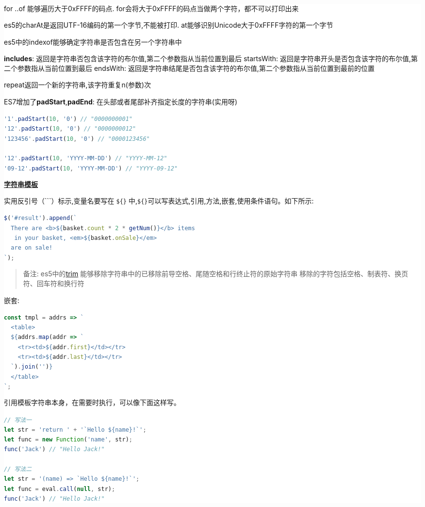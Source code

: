 for ..of 能够遍历大于0xFFFF的码点. for会将大于0xFFFF的码点当做两个字符，都不可以打印出来

es5的charAt是返回UTF-16编码的第一个字节,不能被打印. at能够识别Unicode大于0xFFFF字符的第一个字节

es5中的indexof能够确定字符串是否包含在另一个字符串中

**includes**: 返回是字符串否包含该字符的布尔值,第二个参数指从当前位置到最后
startsWith: 返回是字符串开头是否包含该字符的布尔值,第二个参数指从当前位置到最后
endsWith: 返回是字符串结尾是否包含该字符的布尔值,第二个参数指从当前位置到最前的位置

repeat返回一个新的字符串,该字符重复n(参数)次

ES7增加了**padStart**,**padEnd**: 在头部或者尾部补齐指定长度的字符串(实用呀)

```javascript
'1'.padStart(10, '0') // "0000000001"
'12'.padStart(10, '0') // "0000000012"
'123456'.padStart(10, '0') // "0000123456"

'12'.padStart(10, 'YYYY-MM-DD') // "YYYY-MM-12"
'09-12'.padStart(10, 'YYYY-MM-DD') // "YYYY-09-12"
```

**[字符串模板](http://es6.ruanyifeng.com/#docs/string)**

实用反引号（```）标示,变量名要写在 `${}` 中,`${}`可以写表达式,引用,方法,嵌套,使用条件语句。如下所示:

```javascript
$('#result').append(`
  There are <b>${basket.count * 2 * getNum()}</b> items
   in your basket, <em>${basket.onSale}</em>
  are on sale!
`);
```


> 备注: es5中的[trim](https://msdn.microsoft.com/library/ff679971) 能够移除字符串中的已移除前导空格、尾随空格和行终止符的原始字符串
移除的字符包括空格、制表符、换页符、回车符和换行符

嵌套:

```javascript
const tmpl = addrs => `
  <table>
  ${addrs.map(addr => `
    <tr><td>${addr.first}</td></tr>
    <tr><td>${addr.last}</td></tr>
  `).join('')}
  </table>
`;
```

引用模板字符串本身，在需要时执行，可以像下面这样写。
```javascript
// 写法一
let str = 'return ' + '`Hello ${name}!`';
let func = new Function('name', str);
func('Jack') // "Hello Jack!"

// 写法二
let str = '(name) => `Hello ${name}!`';
let func = eval.call(null, str);
func('Jack') // "Hello Jack!"

```
